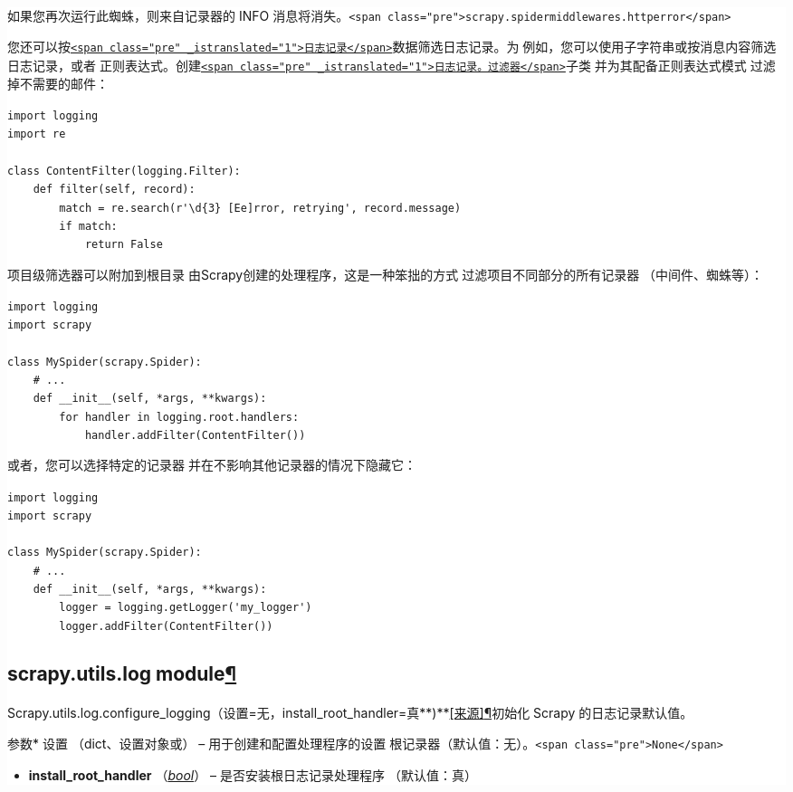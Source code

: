 如果您再次运行此蜘蛛，则来自记录器的 INFO 消息将消失。`<span class="pre">scrapy.spidermiddlewares.httperror</span>`

您还可以按[`<span class="pre" _istranslated="1">日志记录</span>`](https://docs.python.org/3/library/logging.html#logging.LogRecord "(in Python v3.11)")数据筛选日志记录。为 例如，您可以使用子字符串或按消息内容筛选日志记录，或者 正则表达式。创建[`<span class="pre" _istranslated="1">日志记录。过滤器</span>`](https://docs.python.org/3/library/logging.html#logging.Filter "(in Python v3.11)")子类 并为其配备正则表达式模式 过滤掉不需要的邮件：

```
import logging
import re

class ContentFilter(logging.Filter):
    def filter(self, record):
        match = re.search(r'\d{3} [Ee]rror, retrying', record.message)
        if match:
            return False
```

项目级筛选器可以附加到根目录 由Scrapy创建的处理程序，这是一种笨拙的方式 过滤项目不同部分的所有记录器 （中间件、蜘蛛等）：

```
import logging
import scrapy

class MySpider(scrapy.Spider):
    # ...
    def __init__(self, *args, **kwargs):
        for handler in logging.root.handlers:
            handler.addFilter(ContentFilter())
```

或者，您可以选择特定的记录器 并在不影响其他记录器的情况下隐藏它：

```
import logging
import scrapy

class MySpider(scrapy.Spider):
    # ...
    def __init__(self, *args, **kwargs):
        logger = logging.getLogger('my_logger')
        logger.addFilter(ContentFilter())
```

## scrapy.utils.log module[¶](https://docs.scrapy.org/en/latest/topics/logging.html#module-scrapy.utils.log "Permalink to this heading")

Scrapy.utils.log.configure_logging（设置=无，install_root_handler=真**)**[[来源]](https://docs.scrapy.org/en/latest/_modules/scrapy/utils/log.html#configure_logging)[¶](https://docs.scrapy.org/en/latest/topics/logging.html#scrapy.utils.log.configure_logging "Permalink to this definition")初始化 Scrapy 的日志记录默认值。

参数* 设置 （dict、设置对象或） – 用于创建和配置处理程序的设置 根记录器（默认值：无）。`<span class="pre">None</span>`

* **install_root_handler** （[*bool*](https://docs.python.org/3/library/functions.html#bool "(in Python v3.11)")） – 是否安装根日志记录处理程序 （默认值：真）
